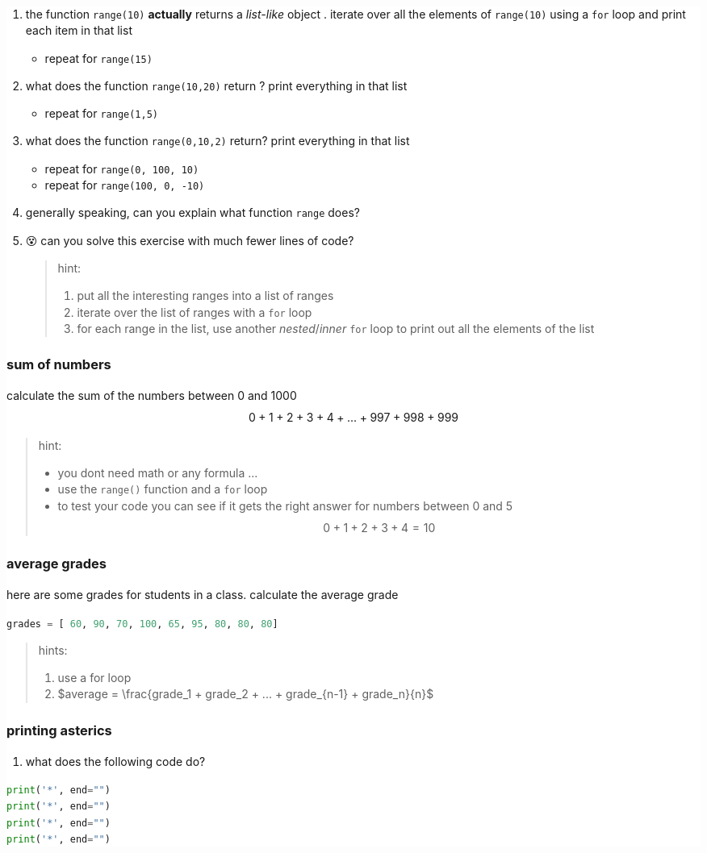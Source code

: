 1. the function `range(10)` __actually__ returns a _list-like_ object . iterate over all the elements of `range(10)` using a `for` loop and print each item in that list
   - repeat for `range(15)`
2. what does the function `range(10,20)` return ? print everything in that list 
   - repeat for `range(1,5)`
3. what does the function `range(0,10,2)` return? print everything in that list 
   - repeat for `range(0, 100, 10)`
   - repeat for `range(100, 0, -10)`

4. generally speaking, can you explain what function `range` does? 

5. 😵 can you solve this exercise with much fewer lines of code?
   > hint:
   > 1. put all the interesting ranges into a list of ranges
   > 2. iterate over the list of ranges with a `for` loop
   > 3. for each range in the list, use another _nested_/_inner_ `for` loop to print out all the elements of the list  






### sum of numbers

calculate the sum of the numbers between 0 and 1000
$$0 + 1 + 2 + 3 + 4 + ... + 997 + 998 +999$$ 

> hint: 
> - you dont need math or any formula ...
> - use the `range()` function and a `for` loop
> - to test your code you can see if it gets the right answer for numbers between 0 and 5 $$0+ 1+ 2+ 3+ 4 = 10$$




### average grades
here are some grades for students in a class. calculate the average grade

```python
grades = [ 60, 90, 70, 100, 65, 95, 80, 80, 80]
```

> hints:
> 1. use a for loop
> 2. $average = \frac{grade_1 + grade_2 + ... + grade_{n-1} + grade_n}{n}$





### printing asterics
1. what does the following code do?
```python
print('*', end="")
print('*', end="")
print('*', end="")
print('*', end="")
```
